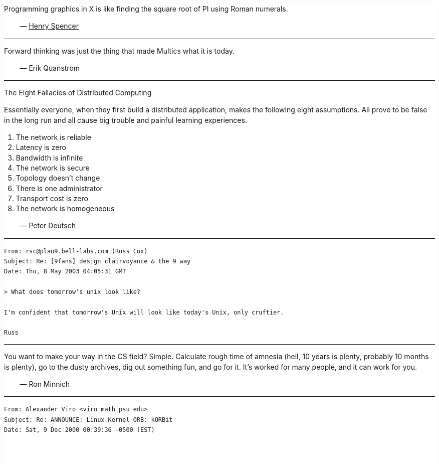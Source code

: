 <p>Programming graphics in X is like finding the square root of PI using Roman numerals.</p>

<p>&nbsp;&nbsp;&nbsp;&nbsp;&nbsp;&nbsp;&nbsp;&nbsp;— <a href="http://doc.cat-v.org/henry_spencer/">Henry Spencer</a></p>

<hr>

<p>Forward thinking was just the thing that made Multics what it is today.</p>

<p>&nbsp;&nbsp;&nbsp;&nbsp;&nbsp;&nbsp;&nbsp;&nbsp;— Erik Quanstrom</p>

<hr>

<p>The Eight Fallacies of Distributed Computing</p>

<p>Essentially everyone, when they first build a distributed application, makes
the following eight assumptions. All prove to be false in the long run and all
cause big trouble and painful learning experiences.</p>

<ol>
<li>The network is reliable</li>
<li>Latency is zero</li>
<li>Bandwidth is infinite</li>
<li>The network is secure</li>
<li>Topology doesn’t change</li>
<li>There is one administrator</li>
<li>Transport cost is zero</li>
<li>The network is homogeneous</li>
</ol>


<p>&nbsp;&nbsp;&nbsp;&nbsp;&nbsp;&nbsp;&nbsp;&nbsp;— Peter Deutsch</p>

<hr>

<pre><code>From: rsc@plan9.bell-labs.com (Russ Cox)
Subject: Re: [9fans] design clairvoyance &amp; the 9 way
Date: Thu, 8 May 2003 04:05:31 GMT

&gt; What does tomorrow's unix look like?

I'm confident that tomorrow's Unix will look like today's Unix, only cruftier.

Russ
</code></pre>

<hr>

<p>You want to make your way in the CS field? Simple. Calculate rough time of
amnesia (hell, 10 years is plenty, probably 10 months is plenty), go to the
dusty archives, dig out something fun, and go for it.   It’s worked for many
people, and it can work for you.</p>

<p>&nbsp;&nbsp;&nbsp;&nbsp;&nbsp;&nbsp;&nbsp;&nbsp;— Ron Minnich</p>

<hr>

<pre><code>From: Alexander Viro &lt;viro math psu edu&gt;
Subject: Re: ANNOUNCE: Linux Kernel ORB: kORBit
Date: Sat, 9 Dec 2000 00:39:36 -0500 (EST)
